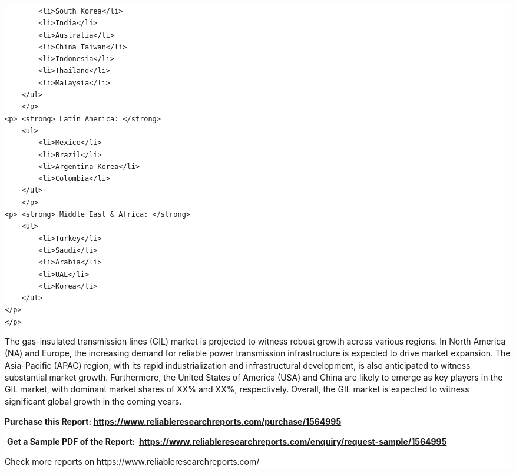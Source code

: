             <li>South Korea</li>
            <li>India</li>
            <li>Australia</li>
            <li>China Taiwan</li>
            <li>Indonesia</li>
            <li>Thailand</li>
            <li>Malaysia</li>
        </ul>
        </p> 
    <p> <strong> Latin America: </strong>
        <ul>
            <li>Mexico</li>
            <li>Brazil</li>
            <li>Argentina Korea</li>
            <li>Colombia</li>
        </ul>
        </p> 
    <p> <strong> Middle East & Africa: </strong>
        <ul>
            <li>Turkey</li>
            <li>Saudi</li>
            <li>Arabia</li>
            <li>UAE</li>
            <li>Korea</li>
        </ul>
    </p>
    </p>
<p><p>The gas-insulated transmission lines (GIL) market is projected to witness robust growth across various regions. In North America (NA) and Europe, the increasing demand for reliable power transmission infrastructure is expected to drive market expansion. The Asia-Pacific (APAC) region, with its rapid industrialization and infrastructural development, is also anticipated to witness substantial market growth. Furthermore, the United States of America (USA) and China are likely to emerge as key players in the GIL market, with dominant market shares of XX% and XX%, respectively. Overall, the GIL market is expected to witness significant global growth in the coming years.</p></p>
<p><strong>Purchase this Report: <a href="https://www.reliableresearchreports.com/purchase/1564995">https://www.reliableresearchreports.com/purchase/1564995</a></strong></p>
<p>&nbsp;<strong>Get a Sample PDF of the Report:&nbsp;&nbsp;<a href="https://www.reliableresearchreports.com/enquiry/request-sample/1564995">https://www.reliableresearchreports.com/enquiry/request-sample/1564995</a></strong></p>
<p><strong></strong></p>
<p>Check more reports on https://www.reliableresearchreports.com/</p>